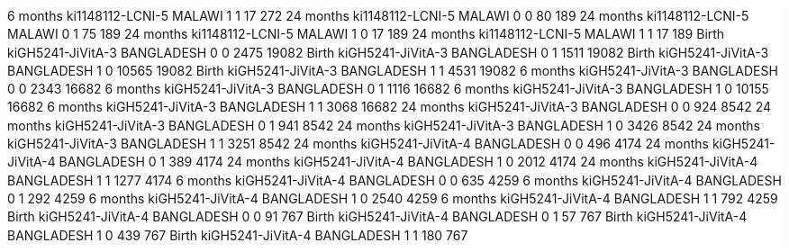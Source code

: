 6 months    ki1148112-LCNI-5           MALAWI                         1                  1       17     272
24 months   ki1148112-LCNI-5           MALAWI                         0                  0       80     189
24 months   ki1148112-LCNI-5           MALAWI                         0                  1       75     189
24 months   ki1148112-LCNI-5           MALAWI                         1                  0       17     189
24 months   ki1148112-LCNI-5           MALAWI                         1                  1       17     189
Birth       kiGH5241-JiVitA-3          BANGLADESH                     0                  0     2475   19082
Birth       kiGH5241-JiVitA-3          BANGLADESH                     0                  1     1511   19082
Birth       kiGH5241-JiVitA-3          BANGLADESH                     1                  0    10565   19082
Birth       kiGH5241-JiVitA-3          BANGLADESH                     1                  1     4531   19082
6 months    kiGH5241-JiVitA-3          BANGLADESH                     0                  0     2343   16682
6 months    kiGH5241-JiVitA-3          BANGLADESH                     0                  1     1116   16682
6 months    kiGH5241-JiVitA-3          BANGLADESH                     1                  0    10155   16682
6 months    kiGH5241-JiVitA-3          BANGLADESH                     1                  1     3068   16682
24 months   kiGH5241-JiVitA-3          BANGLADESH                     0                  0      924    8542
24 months   kiGH5241-JiVitA-3          BANGLADESH                     0                  1      941    8542
24 months   kiGH5241-JiVitA-3          BANGLADESH                     1                  0     3426    8542
24 months   kiGH5241-JiVitA-3          BANGLADESH                     1                  1     3251    8542
24 months   kiGH5241-JiVitA-4          BANGLADESH                     0                  0      496    4174
24 months   kiGH5241-JiVitA-4          BANGLADESH                     0                  1      389    4174
24 months   kiGH5241-JiVitA-4          BANGLADESH                     1                  0     2012    4174
24 months   kiGH5241-JiVitA-4          BANGLADESH                     1                  1     1277    4174
6 months    kiGH5241-JiVitA-4          BANGLADESH                     0                  0      635    4259
6 months    kiGH5241-JiVitA-4          BANGLADESH                     0                  1      292    4259
6 months    kiGH5241-JiVitA-4          BANGLADESH                     1                  0     2540    4259
6 months    kiGH5241-JiVitA-4          BANGLADESH                     1                  1      792    4259
Birth       kiGH5241-JiVitA-4          BANGLADESH                     0                  0       91     767
Birth       kiGH5241-JiVitA-4          BANGLADESH                     0                  1       57     767
Birth       kiGH5241-JiVitA-4          BANGLADESH                     1                  0      439     767
Birth       kiGH5241-JiVitA-4          BANGLADESH                     1                  1      180     767
